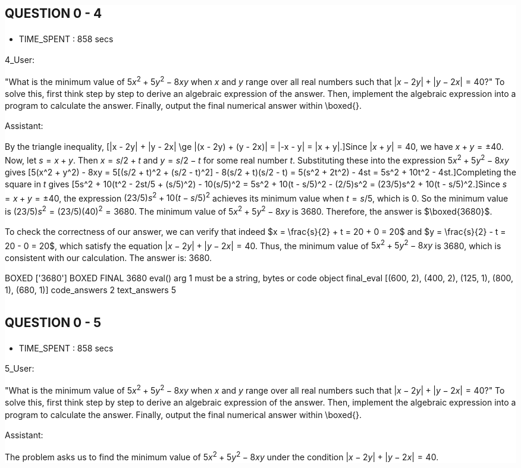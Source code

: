 

## QUESTION 0 - 4 
- TIME_SPENT : 858 secs

4_User:

"What is the minimum value of $5x^2+5y^2-8xy$ when $x$ and $y$ range over all real numbers such that $|x-2y| + |y-2x| = 40$?"
To solve this, first think step by step to derive an algebraic expression of the answer.
Then, implement the algebraic expression into a program to calculate the answer. Finally, output the final numerical answer within \boxed{}.

Assistant:

 By the triangle inequality,
\[|x - 2y| + |y - 2x| \ge |(x - 2y) + (y - 2x)| = |-x - y| = |x + y|.\]Since $|x + y| = 40$, we have $x + y = \pm 40$.
Now, let $s = x + y$. Then $x = s/2 + t$ and $y = s/2 - t$ for some real number $t$. Substituting these into the expression $5x^2 + 5y^2 - 8xy$ gives
\[5(x^2 + y^2) - 8xy = 5[(s/2 + t)^2 + (s/2 - t)^2] - 8(s/2 + t)(s/2 - t) = 5(s^2 + 2t^2) - 4st = 5s^2 + 10t^2 - 4st.\]Completing the square in $t$ gives
\[5s^2 + 10(t^2 - 2st/5 + (s/5)^2) - 10(s/5)^2 = 5s^2 + 10(t - s/5)^2 - (2/5)s^2 = (23/5)s^2 + 10(t - s/5)^2.\]Since $s = x + y = \pm 40$, the expression $(23/5)s^2 + 10(t - s/5)^2$ achieves its minimum value when $t = s/5$, which is 0. So the minimum value is $(23/5)s^2 = (23/5)(40)^2 = 3680$. The minimum value of $5x^2+5y^2-8xy$ is 3680. Therefore, the answer is $\boxed{3680}$.

To check the correctness of our answer, we can verify that indeed $x = \frac{s}{2} + t = 20 + 0 = 20$ and $y = \frac{s}{2} - t = 20 - 0 = 20$, which satisfy the equation $|x - 2y| + |y - 2x| = 40$.
Thus, the minimum value of $5x^2+5y^2-8xy$ is 3680, which is consistent with our calculation.
The answer is: $3680$.

BOXED ['3680']
BOXED FINAL 3680
eval() arg 1 must be a string, bytes or code object final_eval
[(600, 2), (400, 2), (125, 1), (800, 1), (680, 1)]
code_answers 2 text_answers 5



## QUESTION 0 - 5 
- TIME_SPENT : 858 secs

5_User:

"What is the minimum value of $5x^2+5y^2-8xy$ when $x$ and $y$ range over all real numbers such that $|x-2y| + |y-2x| = 40$?"
To solve this, first think step by step to derive an algebraic expression of the answer.
Then, implement the algebraic expression into a program to calculate the answer. Finally, output the final numerical answer within \boxed{}.

Assistant:


The problem asks us to find the minimum value of $5x^2+5y^2-8xy$ under the condition $|x-2y| + |y-2x| = 40$. 
